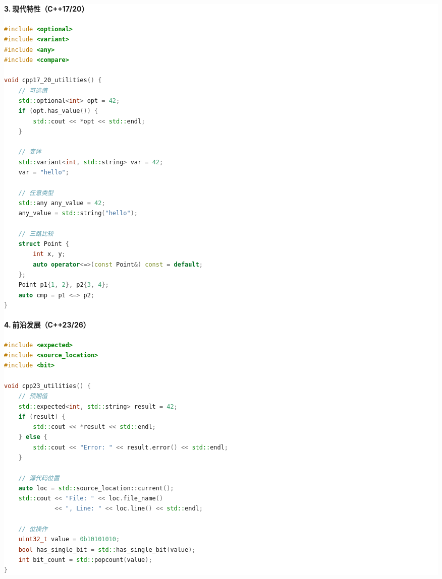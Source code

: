 #### 3. 现代特性（C++17/20）
```cpp
#include <optional>
#include <variant>
#include <any>
#include <compare>

void cpp17_20_utilities() {
    // 可选值
    std::optional<int> opt = 42;
    if (opt.has_value()) {
        std::cout << *opt << std::endl;
    }
    
    // 变体
    std::variant<int, std::string> var = 42;
    var = "hello";
    
    // 任意类型
    std::any any_value = 42;
    any_value = std::string("hello");
    
    // 三路比较
    struct Point {
        int x, y;
        auto operator<=>(const Point&) const = default;
    };
    Point p1{1, 2}, p2{3, 4};
    auto cmp = p1 <=> p2;
}
```

#### 4. 前沿发展（C++23/26）
```cpp
#include <expected>
#include <source_location>
#include <bit>

void cpp23_utilities() {
    // 预期值
    std::expected<int, std::string> result = 42;
    if (result) {
        std::cout << *result << std::endl;
    } else {
        std::cout << "Error: " << result.error() << std::endl;
    }
    
    // 源代码位置
    auto loc = std::source_location::current();
    std::cout << "File: " << loc.file_name() 
              << ", Line: " << loc.line() << std::endl;
    
    // 位操作
    uint32_t value = 0b10101010;
    bool has_single_bit = std::has_single_bit(value);
    int bit_count = std::popcount(value);
}
```
